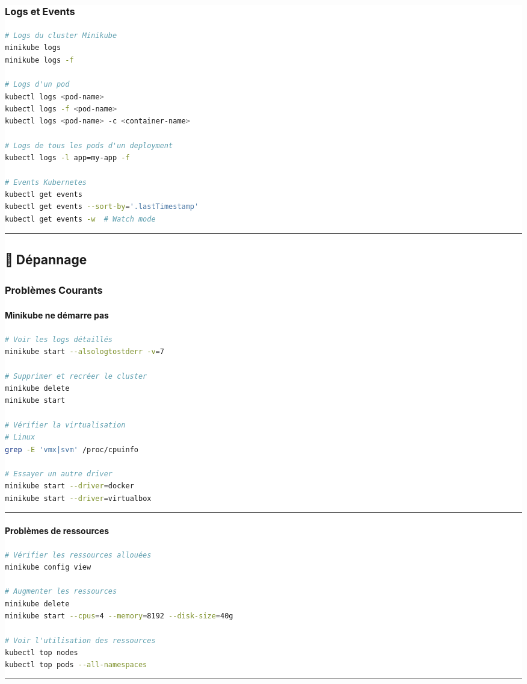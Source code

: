 
### Logs et Events

```bash
# Logs du cluster Minikube
minikube logs
minikube logs -f

# Logs d'un pod
kubectl logs <pod-name>
kubectl logs -f <pod-name>
kubectl logs <pod-name> -c <container-name>

# Logs de tous les pods d'un deployment
kubectl logs -l app=my-app -f

# Events Kubernetes
kubectl get events
kubectl get events --sort-by='.lastTimestamp'
kubectl get events -w  # Watch mode
```

---

## 🔧 Dépannage

### Problèmes Courants

#### Minikube ne démarre pas

```bash
# Voir les logs détaillés
minikube start --alsologtostderr -v=7

# Supprimer et recréer le cluster
minikube delete
minikube start

# Vérifier la virtualisation
# Linux
grep -E 'vmx|svm' /proc/cpuinfo

# Essayer un autre driver
minikube start --driver=docker
minikube start --driver=virtualbox
```

---

#### Problèmes de ressources

```bash
# Vérifier les ressources allouées
minikube config view

# Augmenter les ressources
minikube delete
minikube start --cpus=4 --memory=8192 --disk-size=40g

# Voir l'utilisation des ressources
kubectl top nodes
kubectl top pods --all-namespaces
```

---